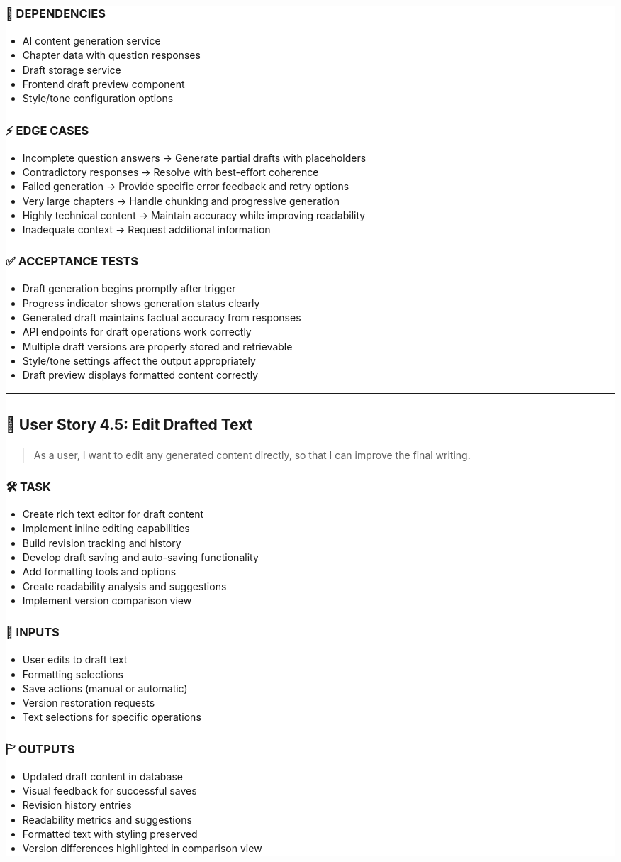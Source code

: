 ### 🯩 DEPENDENCIES
- AI content generation service
- Chapter data with question responses
- Draft storage service
- Frontend draft preview component
- Style/tone configuration options

### ⚡ EDGE CASES
- Incomplete question answers → Generate partial drafts with placeholders
- Contradictory responses → Resolve with best-effort coherence
- Failed generation → Provide specific error feedback and retry options
- Very large chapters → Handle chunking and progressive generation
- Highly technical content → Maintain accuracy while improving readability
- Inadequate context → Request additional information

### ✅ ACCEPTANCE TESTS
- Draft generation begins promptly after trigger
- Progress indicator shows generation status clearly
- Generated draft maintains factual accuracy from responses
- API endpoints for draft operations work correctly
- Multiple draft versions are properly stored and retrievable
- Style/tone settings affect the output appropriately
- Draft preview displays formatted content correctly
---

## 🔹 User Story 4.5: Edit Drafted Text
> As a user, I want to edit any generated content directly, so that I can improve the final writing.

### 🛠️ TASK
- Create rich text editor for draft content
- Implement inline editing capabilities
- Build revision tracking and history
- Develop draft saving and auto-saving functionality
- Add formatting tools and options
- Create readability analysis and suggestions
- Implement version comparison view

### 🌟 INPUTS
- User edits to draft text
- Formatting selections
- Save actions (manual or automatic)
- Version restoration requests
- Text selections for specific operations

### 🏱 OUTPUTS
- Updated draft content in database
- Visual feedback for successful saves
- Revision history entries
- Readability metrics and suggestions
- Formatted text with styling preserved
- Version differences highlighted in comparison view
